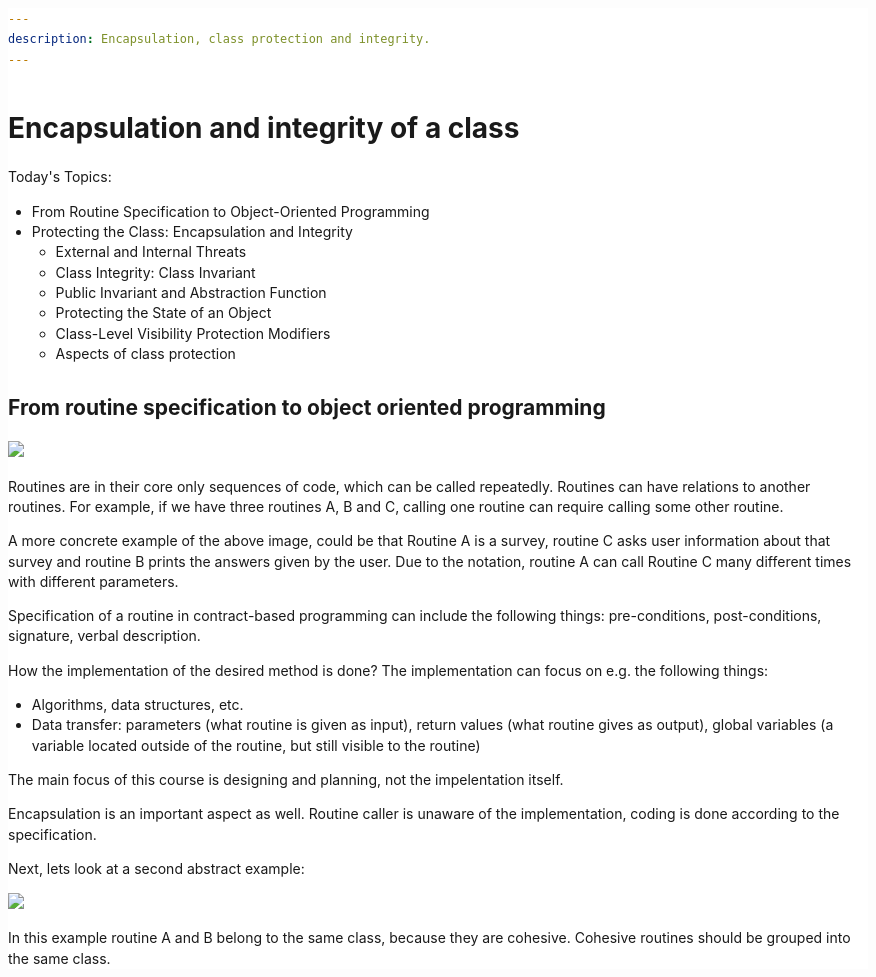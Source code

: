 ```yaml
---
description: Encapsulation, class protection and integrity.
---
```


# Encapsulation and integrity of a class

Today's Topics:

- From Routine Specification to Object-Oriented Programming
- Protecting the Class: Encapsulation and Integrity
  - External and Internal Threats
  - Class Integrity: Class Invariant
  - Public Invariant and Abstraction Function
  - Protecting the State of an Object
  - Class-Level Visibility Protection Modifiers
  - Aspects of class protection

## From routine specification to object oriented programming

![](/img/part-5/from_routine_specification_to_object_oriented_programming.png)

Routines are in their core only sequences of code, which can be called repeatedly. Routines can have relations to another routines. For example, if we have three routines A, B and C, calling one routine can require calling some other routine.


A more concrete example of the above image, could be that Routine A is a survey, routine C asks user information about that survey and routine B prints the answers given by the user. Due to the notation, routine A can call Routine C many different times with different parameters.

Specification of a routine in contract-based programming can include the following things: pre-conditions, post-conditions, signature, verbal description.

How the implementation of the desired method is done? The implementation can focus on e.g. the following things:
  - Algorithms, data structures, etc.
  - Data transfer: parameters (what routine is given as input), return values (what routine gives as output), global variables (a variable located outside of the routine, but still visible to the routine)

The main focus of this course is designing and planning, not the impelentation itself.

Encapsulation is an important aspect as well. Routine caller is unaware of the implementation, coding is done according to the specification.

Next, lets look at a second abstract example:

![](/img/part-5/from_routine_specification_to_object_oriented_programming_2.png)

In this example routine A and B belong to the same class, because they are cohesive. Cohesive routines should be grouped into the same class. 
